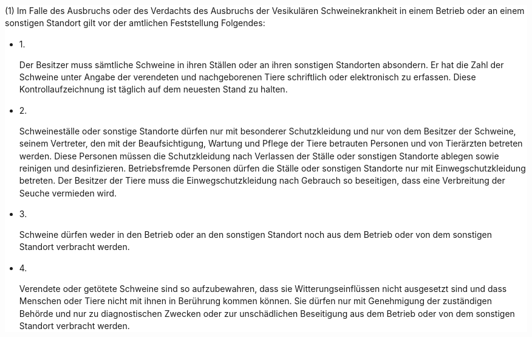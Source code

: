 <div class="jnhtml">

<div>

<div class="jurAbsatz">

(1) Im Falle des Ausbruchs oder des Verdachts des Ausbruchs der
Vesikulären Schweinekrankheit in einem Betrieb oder an einem sonstigen
Standort gilt vor der amtlichen Feststellung Folgendes:

  - 1\.
    
    <div style="">
    
    Der Besitzer muss sämtliche Schweine in ihren Ställen oder an ihren
    sonstigen Standorten absondern. Er hat die Zahl der Schweine unter
    Angabe der verendeten und nachgeborenen Tiere schriftlich oder
    elektronisch zu erfassen. Diese Kontrollaufzeichnung ist täglich auf
    dem neuesten Stand zu halten.
    
    </div>

  - 2\.
    
    <div style="">
    
    Schweineställe oder sonstige Standorte dürfen nur mit besonderer
    Schutzkleidung und nur von dem Besitzer der Schweine, seinem
    Vertreter, den mit der Beaufsichtigung, Wartung und Pflege der Tiere
    betrauten Personen und von Tierärzten betreten werden. Diese
    Personen müssen die Schutzkleidung nach Verlassen der Ställe oder
    sonstigen Standorte ablegen sowie reinigen und desinfizieren.
    Betriebsfremde Personen dürfen die Ställe oder sonstigen Standorte
    nur mit Einwegschutzkleidung betreten. Der Besitzer der Tiere muss
    die Einwegschutzkleidung nach Gebrauch so beseitigen, dass eine
    Verbreitung der Seuche vermieden wird.
    
    </div>

  - 3\.
    
    <div style="">
    
    Schweine dürfen weder in den Betrieb oder an den sonstigen Standort
    noch aus dem Betrieb oder von dem sonstigen Standort verbracht
    werden.
    
    </div>

  - 4\.
    
    <div style="">
    
    Verendete oder getötete Schweine sind so aufzubewahren, dass sie
    Witterungseinflüssen nicht ausgesetzt sind und dass Menschen oder
    Tiere nicht mit ihnen in Berührung kommen können. Sie dürfen nur mit
    Genehmigung der zuständigen Behörde und nur zu diagnostischen
    Zwecken oder zur unschädlichen Beseitigung aus dem Betrieb oder von
    dem sonstigen Standort verbracht werden.
    